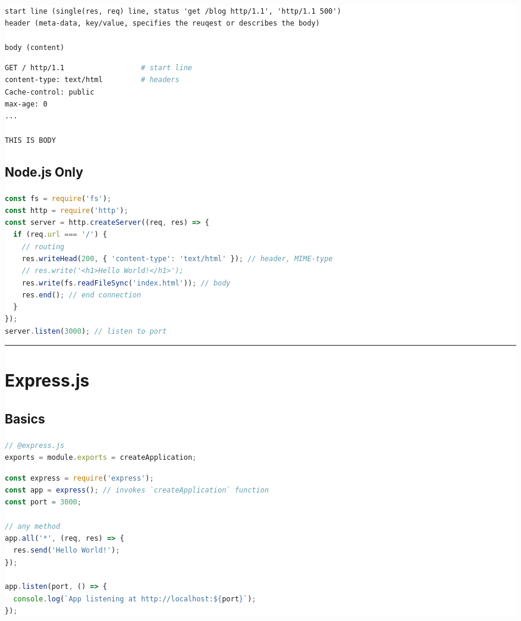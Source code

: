 ```
start line (single(res, req) line, status 'get /blog http/1.1', 'http/1.1 500')
header (meta-data, key/value, specifies the reuqest or describes the body)

body (content)
```

```bash
GET / http/1.1                  # start line
content-type: text/html         # headers
Cache-control: public
max-age: 0
...

THIS IS BODY
```

## Node.js Only

```javascript
const fs = require('fs');
const http = require('http');
const server = http.createServer((req, res) => {
  if (req.url === '/') {
    // routing
    res.writeHead(200, { 'content-type': 'text/html' }); // header, MIME-type
    // res.write('<h1>Hello World!</h1>');
    res.write(fs.readFileSync('index.html')); // body
    res.end(); // end connection
  }
});
server.listen(3000); // listen to port
```

---

# Express.js

## Basics

```javascript
// @express.js
exports = module.exports = createApplication;
```

```javascript
const express = require('express');
const app = express(); // invokes `createApplication` function
const port = 3000;

// any method
app.all('*', (req, res) => {
  res.send('Hello World!');
});

app.listen(port, () => {
  console.log(`App listening at http://localhost:${port}`);
});
```
